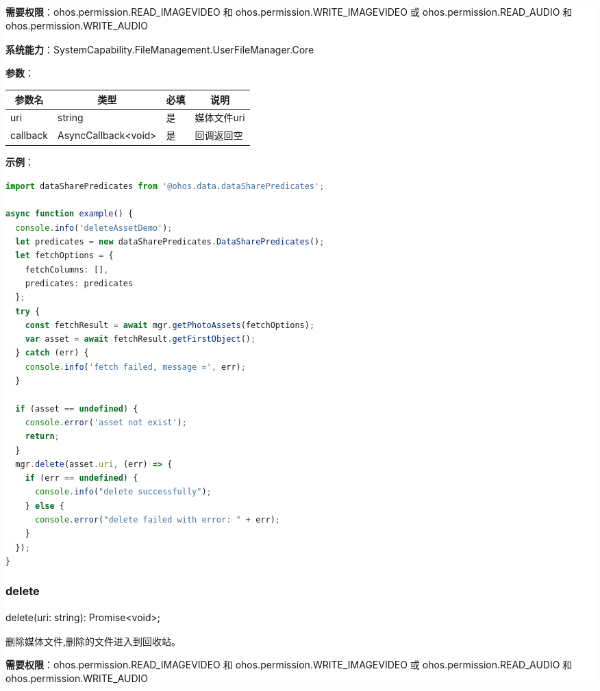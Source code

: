 **需要权限**：ohos.permission.READ_IMAGEVIDEO 和 ohos.permission.WRITE_IMAGEVIDEO 或 ohos.permission.READ_AUDIO 和 ohos.permission.WRITE_AUDIO

**系统能力**：SystemCapability.FileManagement.UserFileManager.Core

**参数**：

| 参数名   | 类型                      | 必填 | 说明       |
| -------- | ------------------------- | ---- | ---------- |
| uri | string | 是   | 媒体文件uri |
| callback | AsyncCallback&lt;void&gt; | 是   | 回调返回空 |

**示例**：

```ts
import dataSharePredicates from '@ohos.data.dataSharePredicates';

async function example() {
  console.info('deleteAssetDemo');
  let predicates = new dataSharePredicates.DataSharePredicates();
  let fetchOptions = {
    fetchColumns: [],
    predicates: predicates
  };
  try {
    const fetchResult = await mgr.getPhotoAssets(fetchOptions);
    var asset = await fetchResult.getFirstObject();
  } catch (err) {
    console.info('fetch failed, message =', err);
  }

  if (asset == undefined) {
    console.error('asset not exist');
    return;
  }
  mgr.delete(asset.uri, (err) => {
    if (err == undefined) {
      console.info("delete successfully");
    } else {
      console.error("delete failed with error: " + err);
    }
  });
}
```

### delete

delete(uri: string): Promise&lt;void&gt;;

删除媒体文件,删除的文件进入到回收站。

**需要权限**：ohos.permission.READ_IMAGEVIDEO 和 ohos.permission.WRITE_IMAGEVIDEO 或 ohos.permission.READ_AUDIO 和 ohos.permission.WRITE_AUDIO
